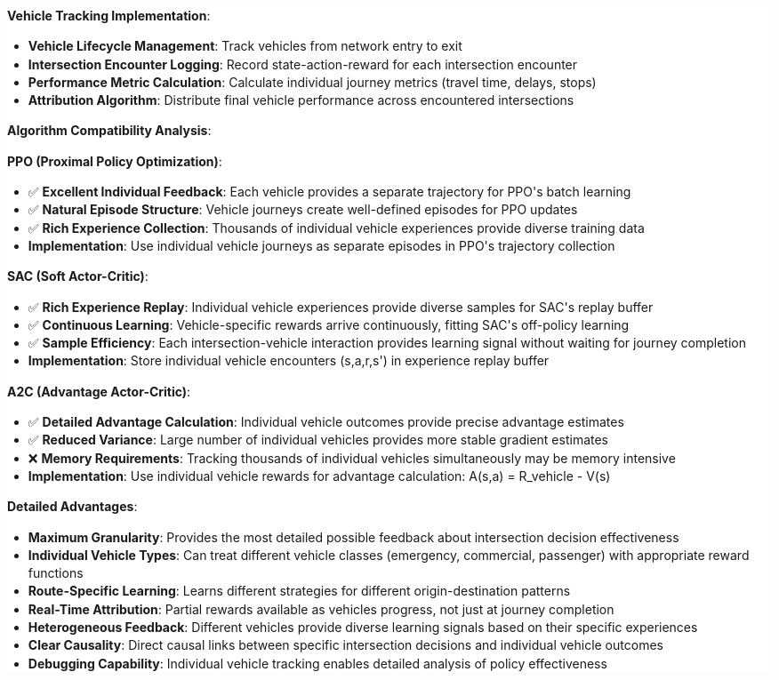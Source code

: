 **Vehicle Tracking Implementation**:

- **Vehicle Lifecycle Management**: Track vehicles from network entry to exit
- **Intersection Encounter Logging**: Record state-action-reward for each intersection encounter
- **Performance Metric Calculation**: Calculate individual journey metrics (travel time, delays, stops)
- **Attribution Algorithm**: Distribute final vehicle performance across encountered intersections

**Algorithm Compatibility Analysis**:

**PPO (Proximal Policy Optimization)**:

- ✅ **Excellent Individual Feedback**: Each vehicle provides a separate trajectory for PPO's batch learning
- ✅ **Natural Episode Structure**: Vehicle journeys create well-defined episodes for PPO updates
- ✅ **Rich Experience Collection**: Thousands of individual vehicle experiences provide diverse training data
- **Implementation**: Use individual vehicle journeys as separate episodes in PPO's trajectory collection

**SAC (Soft Actor-Critic)**:

- ✅ **Rich Experience Replay**: Individual vehicle experiences provide diverse samples for SAC's replay buffer
- ✅ **Continuous Learning**: Vehicle-specific rewards arrive continuously, fitting SAC's off-policy learning
- ✅ **Sample Efficiency**: Each intersection-vehicle interaction provides learning signal without waiting for journey completion
- **Implementation**: Store individual vehicle encounters (s,a,r,s') in experience replay buffer

**A2C (Advantage Actor-Critic)**:

- ✅ **Detailed Advantage Calculation**: Individual vehicle outcomes provide precise advantage estimates
- ✅ **Reduced Variance**: Large number of individual vehicles provides more stable gradient estimates
- ❌ **Memory Requirements**: Tracking thousands of individual vehicles simultaneously may be memory intensive
- **Implementation**: Use individual vehicle rewards for advantage calculation: A(s,a) = R_vehicle - V(s)

**Detailed Advantages**:

- **Maximum Granularity**: Provides the most detailed possible feedback about intersection decision effectiveness
- **Individual Vehicle Types**: Can treat different vehicle classes (emergency, commercial, passenger) with appropriate reward functions
- **Route-Specific Learning**: Learns different strategies for different origin-destination patterns
- **Real-Time Attribution**: Partial rewards available as vehicles progress, not just at journey completion
- **Heterogeneous Feedback**: Different vehicles provide diverse learning signals based on their specific experiences
- **Clear Causality**: Direct causal links between specific intersection decisions and individual vehicle outcomes
- **Debugging Capability**: Individual vehicle tracking enables detailed analysis of policy effectiveness
